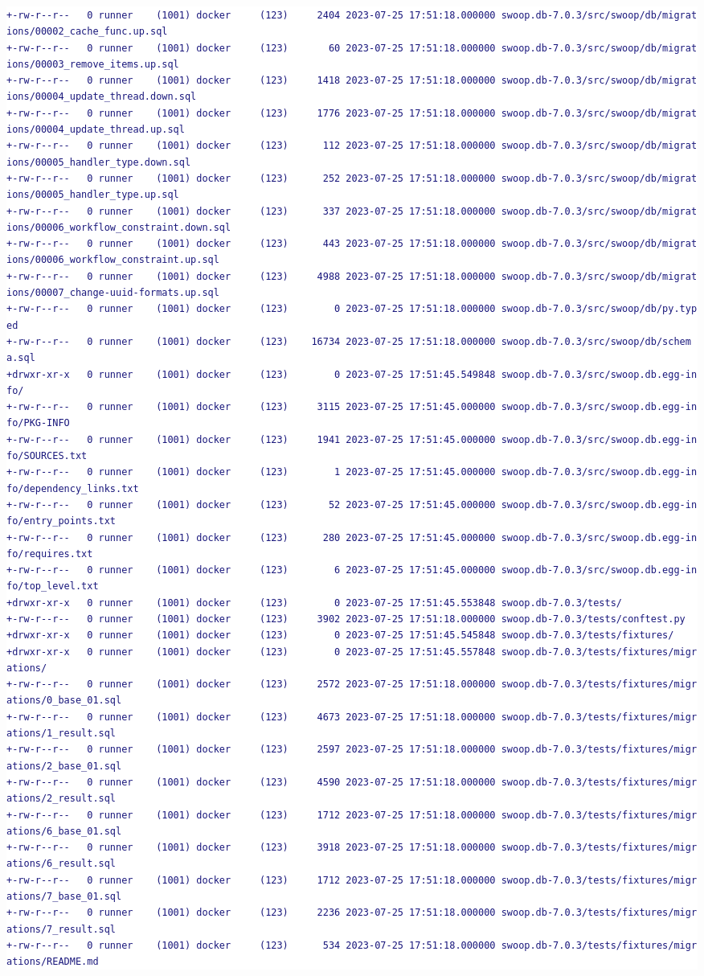 ```diff
+-rw-r--r--   0 runner    (1001) docker     (123)     2404 2023-07-25 17:51:18.000000 swoop.db-7.0.3/src/swoop/db/migrations/00002_cache_func.up.sql
+-rw-r--r--   0 runner    (1001) docker     (123)       60 2023-07-25 17:51:18.000000 swoop.db-7.0.3/src/swoop/db/migrations/00003_remove_items.up.sql
+-rw-r--r--   0 runner    (1001) docker     (123)     1418 2023-07-25 17:51:18.000000 swoop.db-7.0.3/src/swoop/db/migrations/00004_update_thread.down.sql
+-rw-r--r--   0 runner    (1001) docker     (123)     1776 2023-07-25 17:51:18.000000 swoop.db-7.0.3/src/swoop/db/migrations/00004_update_thread.up.sql
+-rw-r--r--   0 runner    (1001) docker     (123)      112 2023-07-25 17:51:18.000000 swoop.db-7.0.3/src/swoop/db/migrations/00005_handler_type.down.sql
+-rw-r--r--   0 runner    (1001) docker     (123)      252 2023-07-25 17:51:18.000000 swoop.db-7.0.3/src/swoop/db/migrations/00005_handler_type.up.sql
+-rw-r--r--   0 runner    (1001) docker     (123)      337 2023-07-25 17:51:18.000000 swoop.db-7.0.3/src/swoop/db/migrations/00006_workflow_constraint.down.sql
+-rw-r--r--   0 runner    (1001) docker     (123)      443 2023-07-25 17:51:18.000000 swoop.db-7.0.3/src/swoop/db/migrations/00006_workflow_constraint.up.sql
+-rw-r--r--   0 runner    (1001) docker     (123)     4988 2023-07-25 17:51:18.000000 swoop.db-7.0.3/src/swoop/db/migrations/00007_change-uuid-formats.up.sql
+-rw-r--r--   0 runner    (1001) docker     (123)        0 2023-07-25 17:51:18.000000 swoop.db-7.0.3/src/swoop/db/py.typed
+-rw-r--r--   0 runner    (1001) docker     (123)    16734 2023-07-25 17:51:18.000000 swoop.db-7.0.3/src/swoop/db/schema.sql
+drwxr-xr-x   0 runner    (1001) docker     (123)        0 2023-07-25 17:51:45.549848 swoop.db-7.0.3/src/swoop.db.egg-info/
+-rw-r--r--   0 runner    (1001) docker     (123)     3115 2023-07-25 17:51:45.000000 swoop.db-7.0.3/src/swoop.db.egg-info/PKG-INFO
+-rw-r--r--   0 runner    (1001) docker     (123)     1941 2023-07-25 17:51:45.000000 swoop.db-7.0.3/src/swoop.db.egg-info/SOURCES.txt
+-rw-r--r--   0 runner    (1001) docker     (123)        1 2023-07-25 17:51:45.000000 swoop.db-7.0.3/src/swoop.db.egg-info/dependency_links.txt
+-rw-r--r--   0 runner    (1001) docker     (123)       52 2023-07-25 17:51:45.000000 swoop.db-7.0.3/src/swoop.db.egg-info/entry_points.txt
+-rw-r--r--   0 runner    (1001) docker     (123)      280 2023-07-25 17:51:45.000000 swoop.db-7.0.3/src/swoop.db.egg-info/requires.txt
+-rw-r--r--   0 runner    (1001) docker     (123)        6 2023-07-25 17:51:45.000000 swoop.db-7.0.3/src/swoop.db.egg-info/top_level.txt
+drwxr-xr-x   0 runner    (1001) docker     (123)        0 2023-07-25 17:51:45.553848 swoop.db-7.0.3/tests/
+-rw-r--r--   0 runner    (1001) docker     (123)     3902 2023-07-25 17:51:18.000000 swoop.db-7.0.3/tests/conftest.py
+drwxr-xr-x   0 runner    (1001) docker     (123)        0 2023-07-25 17:51:45.545848 swoop.db-7.0.3/tests/fixtures/
+drwxr-xr-x   0 runner    (1001) docker     (123)        0 2023-07-25 17:51:45.557848 swoop.db-7.0.3/tests/fixtures/migrations/
+-rw-r--r--   0 runner    (1001) docker     (123)     2572 2023-07-25 17:51:18.000000 swoop.db-7.0.3/tests/fixtures/migrations/0_base_01.sql
+-rw-r--r--   0 runner    (1001) docker     (123)     4673 2023-07-25 17:51:18.000000 swoop.db-7.0.3/tests/fixtures/migrations/1_result.sql
+-rw-r--r--   0 runner    (1001) docker     (123)     2597 2023-07-25 17:51:18.000000 swoop.db-7.0.3/tests/fixtures/migrations/2_base_01.sql
+-rw-r--r--   0 runner    (1001) docker     (123)     4590 2023-07-25 17:51:18.000000 swoop.db-7.0.3/tests/fixtures/migrations/2_result.sql
+-rw-r--r--   0 runner    (1001) docker     (123)     1712 2023-07-25 17:51:18.000000 swoop.db-7.0.3/tests/fixtures/migrations/6_base_01.sql
+-rw-r--r--   0 runner    (1001) docker     (123)     3918 2023-07-25 17:51:18.000000 swoop.db-7.0.3/tests/fixtures/migrations/6_result.sql
+-rw-r--r--   0 runner    (1001) docker     (123)     1712 2023-07-25 17:51:18.000000 swoop.db-7.0.3/tests/fixtures/migrations/7_base_01.sql
+-rw-r--r--   0 runner    (1001) docker     (123)     2236 2023-07-25 17:51:18.000000 swoop.db-7.0.3/tests/fixtures/migrations/7_result.sql
+-rw-r--r--   0 runner    (1001) docker     (123)      534 2023-07-25 17:51:18.000000 swoop.db-7.0.3/tests/fixtures/migrations/README.md
```